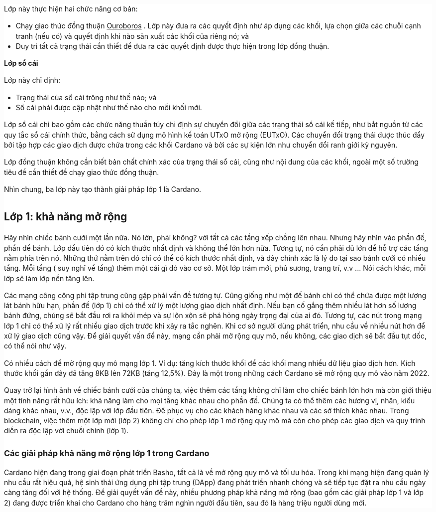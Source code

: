 Lớp này thực hiện hai chức năng cơ bản:

- Chạy giao thức đồng thuận [Ouroboros](https://www.essentialcardano.io/glossary/ouroboros) . Lớp này đưa ra các quyết định như áp dụng các khối, lựa chọn giữa các chuỗi cạnh tranh (nếu có) và quyết định khi nào sản xuất các khối của riêng nó; và
- Duy trì tất cả trạng thái cần thiết để đưa ra các quyết định được thực hiện trong lớp đồng thuận.

**Lớp sổ cái**

Lớp này chỉ định:

- Trạng thái của sổ cái trông như thế nào; và
- Sổ cái phải được cập nhật như thế nào cho mỗi khối mới.

Lớp sổ cái chỉ bao gồm các chức năng thuần túy chỉ định sự chuyển đổi giữa các trạng thái sổ cái kế tiếp, như bắt nguồn từ các quy tắc sổ cái chính thức, bằng cách sử dụng mô hình kế toán UTxO mở rộng (EUTxO). Các chuyển đổi trạng thái được thúc đẩy bởi tập hợp các giao dịch được chứa trong các khối Cardano và bởi các sự kiện lớn như chuyển đổi ranh giới kỷ nguyên.

Lớp đồng thuận không cần biết bản chất chính xác của trạng thái sổ cái, cũng như nội dung của các khối, ngoài một số trường tiêu đề cần thiết để chạy giao thức đồng thuận.

Nhìn chung, ba lớp này tạo thành giải pháp lớp 1 là Cardano.

## **Lớp 1: khả năng mở rộng**

Hãy nhìn chiếc bánh cưới một lần nữa. Nó lớn, phải không? với tất cả các tầng xếp chồng lên nhau. Nhưng hãy nhìn vào phần đế, phần đế bánh. Lớp đầu tiên đó có kích thước nhất định và không thể lớn hơn nữa. Tương tự, nó cần phải đủ lớn để hỗ trợ các tầng nằm phía trên nó. Những thứ nằm trên đó chỉ có thể có kích thước nhất định, và đây chính xác là lý do tại sao bánh cưới có nhiều tầng. Mỗi tầng ( suy nghĩ về tầng) thêm một cái gì đó vào cơ sở. Một lớp trám mới, phủ sương, trang trí, v.v ... Nói cách khác, mỗi lớp sẽ làm lớp nền tăng lên.

Các mạng công cộng phi tập trung cũng gặp phải vấn đề tương tự. Cũng giống như một đế bánh chỉ có thể chứa được một lượng lát bánh hữu hạn, phần đế (lớp 1) chỉ có thể xử lý một lượng giao dịch nhất định. Nếu bạn cố gắng thêm nhiều lát hơn số lượng bánh đứng, chúng sẽ bắt đầu rơi ra khỏi mép và sự lộn xộn sẽ phá hỏng ngày trọng đại của ai đó. Tương tự, các nút trong mạng lớp 1 chỉ có thể xử lý rất nhiều giao dịch trước khi xảy ra tắc nghẽn. Khi cơ sở người dùng phát triển, nhu cầu về nhiều nút hơn để xử lý giao dịch cũng vậy. Để giải quyết vấn đề này, mạng cần phải mở rộng quy mô, nếu không, các giao dịch sẽ bắt đầu tụt dốc, có thể nói như vậy.

Có nhiều cách để mở rộng quy mô mạng lớp 1. Ví dụ: tăng kích thước khối để các khối mang nhiều dữ liệu giao dịch hơn. Kích thước khối gần đây đã tăng 8KB lên 72KB (tăng 12,5%). Đây là một trong những cách Cardano sẽ mở rộng quy mô vào năm 2022.

Quay trở lại hình ảnh về chiếc bánh cưới của chúng ta, việc thêm các tầng không chỉ làm cho chiếc bánh lớn hơn mà còn giới thiệu một tính năng rất hữu ích: khả năng làm cho mọi tầng khác nhau cho phần đế. Chúng ta có thể thêm các hương vị, nhân, kiểu dáng khác nhau, v.v., độc lập với lớp đầu tiên. Để phục vụ cho các khách hàng khác nhau và các sở thích khác nhau. Trong blockchain, việc thêm một lớp mới (lớp 2) không chỉ cho phép lớp 1 mở rộng quy mô mà còn cho phép các giao dịch và quy trình diễn ra độc lập với chuỗi chính (lớp 1).

### **Các giải pháp khả năng mở rộng lớp 1 trong Cardano**

Cardano hiện đang trong giai đoạn phát triển Basho, tất cả là về mở rộng quy mô và tối ưu hóa. Trong khi mạng hiện đang quản lý nhu cầu rất hiệu quả, hệ sinh thái ứng dụng phi tập trung (DApp) đang phát triển nhanh chóng và sẽ tiếp tục đặt ra nhu cầu ngày càng tăng đối với hệ thống. Để giải quyết vấn đề này, nhiều phương pháp khả năng mở rộng (bao gồm các giải pháp lớp 1 và lớp 2) đang được triển khai cho Cardano cho hàng trăm nghìn người đầu tiên, sau đó là hàng triệu người dùng mới.
